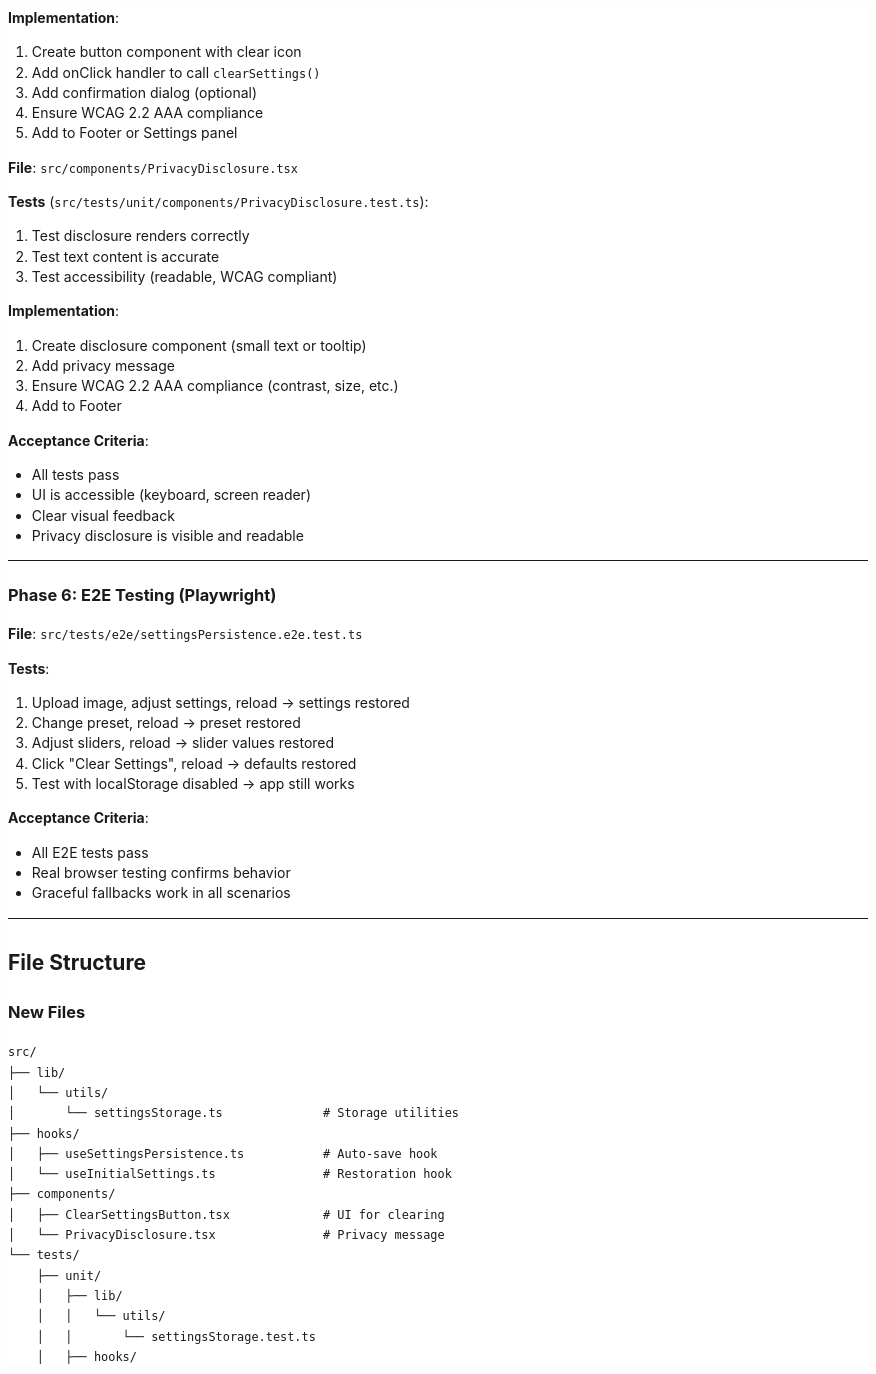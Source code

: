 **Implementation**:
1. Create button component with clear icon
2. Add onClick handler to call `clearSettings()`
3. Add confirmation dialog (optional)
4. Ensure WCAG 2.2 AAA compliance
5. Add to Footer or Settings panel

**File**: `src/components/PrivacyDisclosure.tsx`

**Tests** (`src/tests/unit/components/PrivacyDisclosure.test.ts`):
1. Test disclosure renders correctly
2. Test text content is accurate
3. Test accessibility (readable, WCAG compliant)

**Implementation**:
1. Create disclosure component (small text or tooltip)
2. Add privacy message
3. Ensure WCAG 2.2 AAA compliance (contrast, size, etc.)
4. Add to Footer

**Acceptance Criteria**:
- All tests pass
- UI is accessible (keyboard, screen reader)
- Clear visual feedback
- Privacy disclosure is visible and readable

---

### Phase 6: E2E Testing (Playwright)

**File**: `src/tests/e2e/settingsPersistence.e2e.test.ts`

**Tests**:
1. Upload image, adjust settings, reload → settings restored
2. Change preset, reload → preset restored
3. Adjust sliders, reload → slider values restored
4. Click "Clear Settings", reload → defaults restored
5. Test with localStorage disabled → app still works

**Acceptance Criteria**:
- All E2E tests pass
- Real browser testing confirms behavior
- Graceful fallbacks work in all scenarios

---

## File Structure

### New Files

```
src/
├── lib/
│   └── utils/
│       └── settingsStorage.ts              # Storage utilities
├── hooks/
│   ├── useSettingsPersistence.ts           # Auto-save hook
│   └── useInitialSettings.ts               # Restoration hook
├── components/
│   ├── ClearSettingsButton.tsx             # UI for clearing
│   └── PrivacyDisclosure.tsx               # Privacy message
└── tests/
    ├── unit/
    │   ├── lib/
    │   │   └── utils/
    │   │       └── settingsStorage.test.ts
    │   ├── hooks/
```